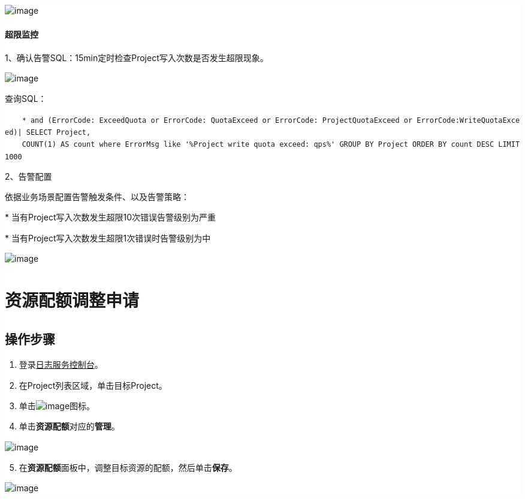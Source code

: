 ![image](/img/src/cloudlen/slsquota/53d86836bc35710a8fc1eb7b64c8f2609aea09c539ccfc81323f5d09c23f95b8.png)

#### 超限监控

1、确认告警SQL：15min定时检查Project写入次数是否发生超限现象。

![image](/img/src/cloudlen/slsquota/a9d77a23ca04eca89fa6e5af770d22aec19da813493188447a322ce0ccbc66c2.png)

查询SQL：
```
    * and (ErrorCode: ExceedQuota or ErrorCode: QuotaExceed or ErrorCode: ProjectQuotaExceed or ErrorCode:WriteQuotaExceed)| SELECT Project, 
    COUNT(1) AS count where ErrorMsg like '%Project write quota exceed: qps%' GROUP BY Project ORDER BY count DESC LIMIT 1000
```
2、告警配置

依据业务场景配置告警触发条件、以及告警策略：

* 当有Project写入次数发生超限10次错误告警级别为严重

* 当有Project写入次数发生超限1次错误时告警级别为中

![image](/img/src/cloudlen/slsquota/e06c6a613dd4355fc1b81b596465b3257138dfc6454b746d109f852edba4da63.png)

# 资源配额调整申请

## 操作步骤

1.  登录[日志服务控制台](https://sls.console.aliyun.com/)。
    
2.  在Project列表区域，单击目标Project。
    
3.  单击![image](/img/src/cloudlen/slsquota/4e3a3ee4fff8eb024c5205ceb2c083178e19d2fe3914ec498525d36fe89b7dc9.png)图标。
    
4.  单击**资源配额**对应的**管理**。
    

![image](/img/src/cloudlen/slsquota/82dd39830dc427afa6efd6ffdcda789eeac5f34827b0469e3810aa7529654943.png)

5.  在**资源配额**面板中，调整目标资源的配额，然后单击**保存**。
    

![image](/img/src/cloudlen/slsquota/3a4a9fc1bf053f45795996110c277412f3fb6b7e38e140834ef9a80780aa7d89.png)
